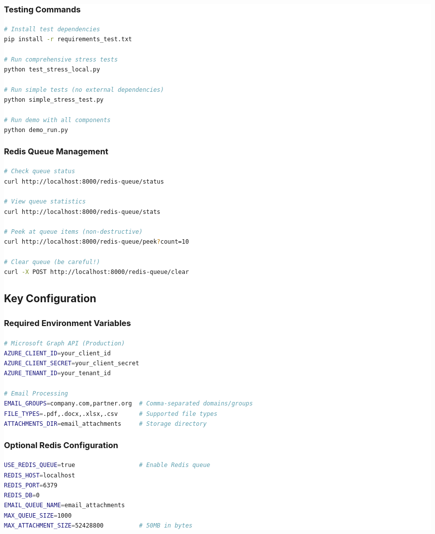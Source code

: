 ### Testing Commands
```bash
# Install test dependencies
pip install -r requirements_test.txt

# Run comprehensive stress tests
python test_stress_local.py

# Run simple tests (no external dependencies)
python simple_stress_test.py

# Run demo with all components
python demo_run.py
```

### Redis Queue Management
```bash
# Check queue status
curl http://localhost:8000/redis-queue/status

# View queue statistics
curl http://localhost:8000/redis-queue/stats

# Peek at queue items (non-destructive)
curl http://localhost:8000/redis-queue/peek?count=10

# Clear queue (be careful!)
curl -X POST http://localhost:8000/redis-queue/clear
```

## Key Configuration

### Required Environment Variables
```bash
# Microsoft Graph API (Production)
AZURE_CLIENT_ID=your_client_id
AZURE_CLIENT_SECRET=your_client_secret
AZURE_TENANT_ID=your_tenant_id

# Email Processing
EMAIL_GROUPS=company.com,partner.org  # Comma-separated domains/groups
FILE_TYPES=.pdf,.docx,.xlsx,.csv      # Supported file types
ATTACHMENTS_DIR=email_attachments     # Storage directory
```

### Optional Redis Configuration
```bash
USE_REDIS_QUEUE=true                  # Enable Redis queue
REDIS_HOST=localhost
REDIS_PORT=6379
REDIS_DB=0
EMAIL_QUEUE_NAME=email_attachments
MAX_QUEUE_SIZE=1000
MAX_ATTACHMENT_SIZE=52428800          # 50MB in bytes
```
